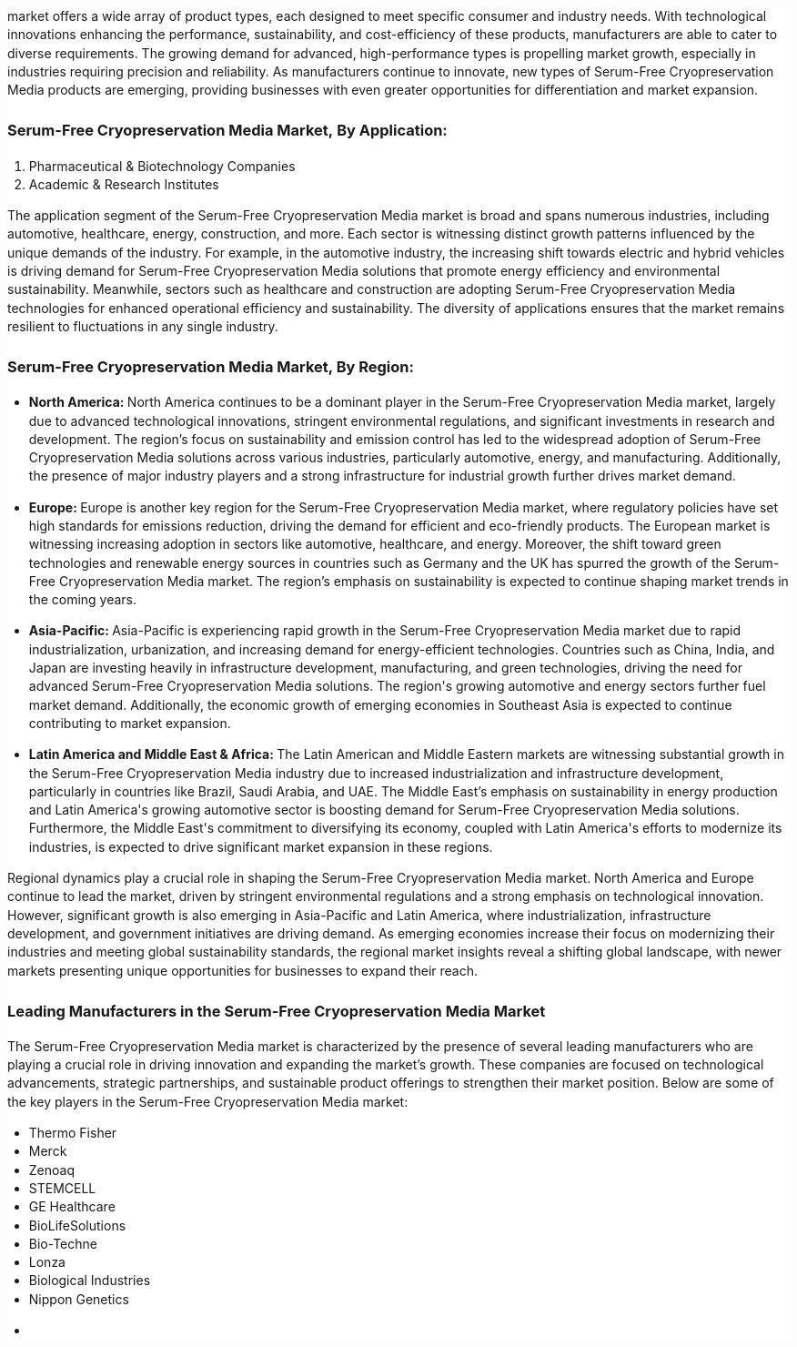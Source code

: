 market offers a wide array of product types, each designed to meet specific consumer and industry needs. With technological innovations enhancing the performance, sustainability, and cost-efficiency of these products, manufacturers are able to cater to diverse requirements. The growing demand for advanced, high-performance types is propelling market growth, especially in industries requiring precision and reliability. As manufacturers continue to innovate, new types of Serum-Free Cryopreservation Media products are emerging, providing businesses with even greater opportunities for differentiation and market expansion.</p><h3>Serum-Free Cryopreservation Media Market,&nbsp;By Application:</h3><ol><li>Pharmaceutical & Biotechnology Companies<li> Academic & Research Institutes</li></ol><p>The application segment of the Serum-Free Cryopreservation Media market is broad and spans numerous industries, including automotive, healthcare, energy, construction, and more. Each sector is witnessing distinct growth patterns influenced by the unique demands of the industry. For example, in the automotive industry, the increasing shift towards electric and hybrid vehicles is driving demand for Serum-Free Cryopreservation Media solutions that promote energy efficiency and environmental sustainability. Meanwhile, sectors such as healthcare and construction are adopting Serum-Free Cryopreservation Media technologies for enhanced operational efficiency and sustainability. The diversity of applications ensures that the market remains resilient to fluctuations in any single industry.</p><h3>Serum-Free Cryopreservation Media Market, By Region:</h3><ul><li><p><strong>North America:&nbsp;</strong>North America continues to be a dominant player in the Serum-Free Cryopreservation Media market, largely due to advanced technological innovations, stringent environmental regulations, and significant investments in research and development. The region&rsquo;s focus on sustainability and emission control has led to the widespread adoption of Serum-Free Cryopreservation Media solutions across various industries, particularly automotive, energy, and manufacturing. Additionally, the presence of major industry players and a strong infrastructure for industrial growth further drives market demand.</p></li><li><p><strong><strong>Europe:&nbsp;</strong></strong>Europe is another key region for the Serum-Free Cryopreservation Media market, where regulatory policies have set high standards for emissions reduction, driving the demand for efficient and eco-friendly products. The European market is witnessing increasing adoption in sectors like automotive, healthcare, and energy. Moreover, the shift toward green technologies and renewable energy sources in countries such as Germany and the UK has spurred the growth of the Serum-Free Cryopreservation Media market. The region&rsquo;s emphasis on sustainability is expected to continue shaping market trends in the coming years.</p></li><li><p><strong><strong>Asia-Pacific:&nbsp;</strong></strong>Asia-Pacific is experiencing rapid growth in the Serum-Free Cryopreservation Media market due to rapid industrialization, urbanization, and increasing demand for energy-efficient technologies. Countries such as China, India, and Japan are investing heavily in infrastructure development, manufacturing, and green technologies, driving the need for advanced Serum-Free Cryopreservation Media solutions. The region's growing automotive and energy sectors further fuel market demand. Additionally, the economic growth of emerging economies in Southeast Asia is expected to continue contributing to market expansion.</p></li><li><p><strong><strong>Latin America and Middle East &amp; Africa:&nbsp;</strong></strong>The Latin American and Middle Eastern markets are witnessing substantial growth in the Serum-Free Cryopreservation Media industry due to increased industrialization and infrastructure development, particularly in countries like Brazil, Saudi Arabia, and UAE. The Middle East&rsquo;s emphasis on sustainability in energy production and Latin America's growing automotive sector is boosting demand for Serum-Free Cryopreservation Media solutions. Furthermore, the Middle East's commitment to diversifying its economy, coupled with Latin America's efforts to modernize its industries, is expected to drive significant market expansion in these regions.</p></li></ul><p>Regional dynamics play a crucial role in shaping the Serum-Free Cryopreservation Media market. North America and Europe continue to lead the market, driven by stringent environmental regulations and a strong emphasis on technological innovation. However, significant growth is also emerging in Asia-Pacific and Latin America, where industrialization, infrastructure development, and government initiatives are driving demand. As emerging economies increase their focus on modernizing their industries and meeting global sustainability standards, the regional market insights reveal a shifting global landscape, with newer markets presenting unique opportunities for businesses to expand their reach.</p><h3><strong>Leading Manufacturers in the Serum-Free Cryopreservation Media Market</strong></h3><p>The Serum-Free Cryopreservation Media market is characterized by the presence of several leading manufacturers who are playing a crucial role in driving innovation and expanding the market&rsquo;s growth. These companies are focused on technological advancements, strategic partnerships, and sustainable product offerings to strengthen their market position. Below are some of the key players in the Serum-Free Cryopreservation Media market:</p></div><div class="article-main__content" data-test-id="publishing-text-block"><ul><li><span class="">Thermo Fisher<li> Merck<li> Zenoaq<li> STEMCELL<li> GE Healthcare<li> BioLifeSolutions<li> Bio-Techne<li> Lonza<li> Biological Industries<li> Nippon Genetics<li>